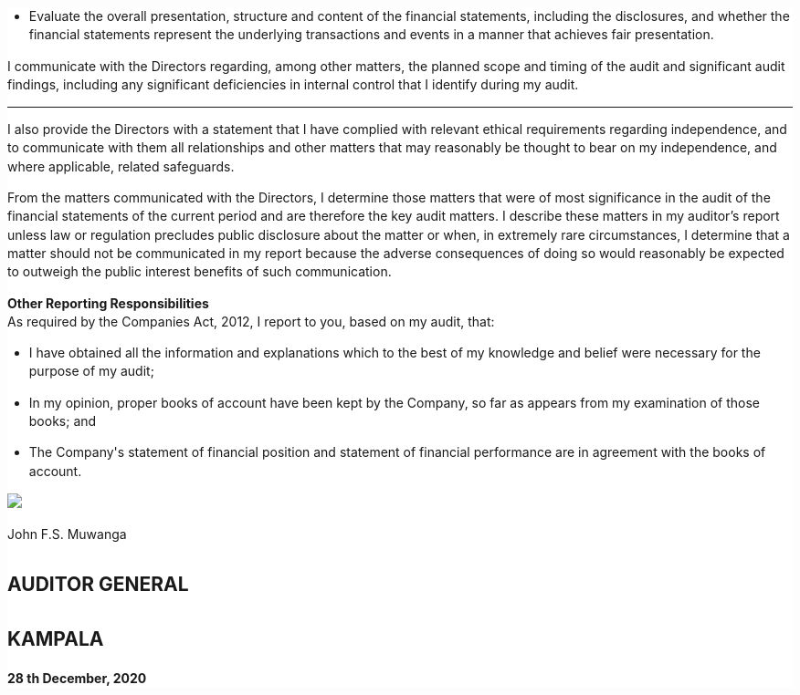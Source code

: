 - Evaluate the overall presentation, structure and content of the financial statements, including the disclosures, and whether the financial statements represent the underlying transactions and events in a manner that achieves fair presentation.

I communicate with the Directors regarding, among other matters, the planned scope and timing of the audit and significant audit findings, including any significant deficiencies in internal control that I identify during my audit.

---

I also provide the Directors with a statement that I have complied with relevant ethical requirements regarding independence, and to communicate with them all relationships and other matters that may reasonably be thought to bear on my independence, and where applicable, related safeguards.

From the matters communicated with the Directors, I determine those matters that were of most significance in the audit of the financial statements of the current period and are therefore the key audit matters. I describe these matters in my auditor’s report unless law or regulation precludes public disclosure about the matter or when, in extremely rare circumstances, I determine that a matter should not be communicated in my report because the adverse consequences of doing so would reasonably be expected to outweigh the public interest benefits of such communication.

**Other Reporting Responsibilities**  
As required by the Companies Act, 2012, I report to you, based on my audit, that:

- I have obtained all the information and explanations which to the best of my knowledge and belief were necessary for the purpose of my audit;

- In my opinion, proper books of account have been kept by the Company, so far as appears from my examination of those books; and

- The Company's statement of financial position and statement of financial performance are in agreement with the books of account.

![](assets_AuditReports%5CMW&T%5CMW&T%5CUNAIL%20WTS_VFM_AGCY_2019_20_1649164107/img-0046.jpg)

John F.S. Muwanga

## AUDITOR GENERAL

## KAMPALA

**28 th December, 2020**

